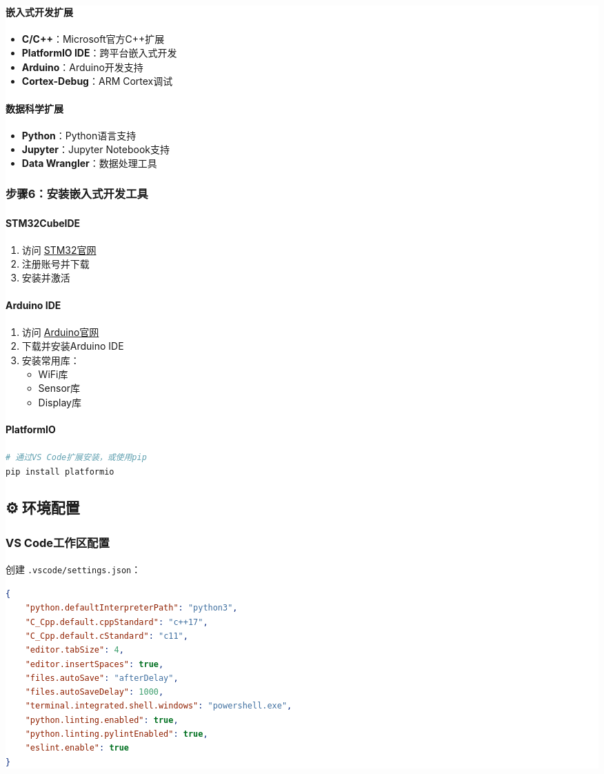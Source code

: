 #### 嵌入式开发扩展
- **C/C++**：Microsoft官方C++扩展
- **PlatformIO IDE**：跨平台嵌入式开发
- **Arduino**：Arduino开发支持
- **Cortex-Debug**：ARM Cortex调试

#### 数据科学扩展
- **Python**：Python语言支持
- **Jupyter**：Jupyter Notebook支持
- **Data Wrangler**：数据处理工具

### 步骤6：安装嵌入式开发工具

#### STM32CubeIDE
1. 访问 [STM32官网](https://www.st.com/en/development-tools/stm32cubeide.html)
2. 注册账号并下载
3. 安装并激活

#### Arduino IDE
1. 访问 [Arduino官网](https://www.arduino.cc/en/software)
2. 下载并安装Arduino IDE
3. 安装常用库：
   - WiFi库
   - Sensor库
   - Display库

#### PlatformIO
```bash
# 通过VS Code扩展安装，或使用pip
pip install platformio
```

## ⚙️ 环境配置

### VS Code工作区配置

创建 `.vscode/settings.json`：
```json
{
    "python.defaultInterpreterPath": "python3",
    "C_Cpp.default.cppStandard": "c++17",
    "C_Cpp.default.cStandard": "c11",
    "editor.tabSize": 4,
    "editor.insertSpaces": true,
    "files.autoSave": "afterDelay",
    "files.autoSaveDelay": 1000,
    "terminal.integrated.shell.windows": "powershell.exe",
    "python.linting.enabled": true,
    "python.linting.pylintEnabled": true,
    "eslint.enable": true
}
```
